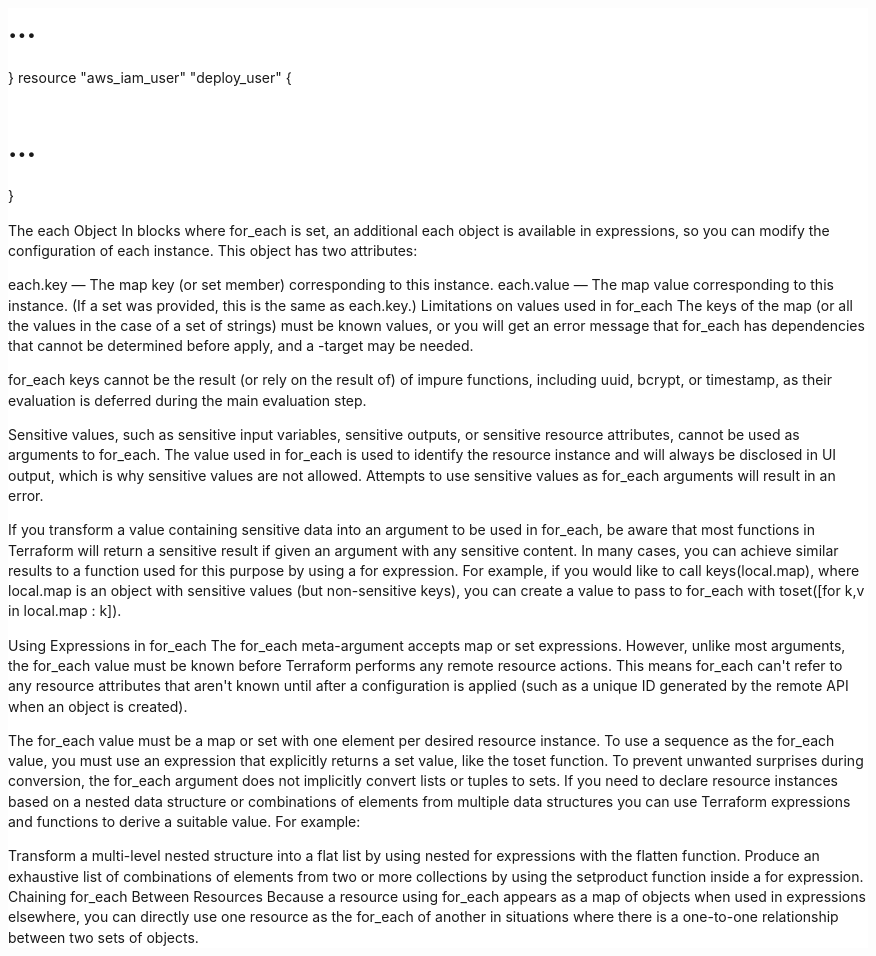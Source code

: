   # ...
}
resource "aws_iam_user" "deploy_user" {
  # ...
}

The each Object
In blocks where for_each is set, an additional each object is available in expressions, so you can modify the configuration of each instance. This object has two attributes:

each.key — The map key (or set member) corresponding to this instance.
each.value — The map value corresponding to this instance. (If a set was provided, this is the same as each.key.)
Limitations on values used in for_each
The keys of the map (or all the values in the case of a set of strings) must be known values, or you will get an error message that for_each has dependencies that cannot be determined before apply, and a -target may be needed.

for_each keys cannot be the result (or rely on the result of) of impure functions, including uuid, bcrypt, or timestamp, as their evaluation is deferred during the main evaluation step.

Sensitive values, such as sensitive input variables, sensitive outputs, or sensitive resource attributes, cannot be used as arguments to for_each. The value used in for_each is used to identify the resource instance and will always be disclosed in UI output, which is why sensitive values are not allowed. Attempts to use sensitive values as for_each arguments will result in an error.

If you transform a value containing sensitive data into an argument to be used in for_each, be aware that most functions in Terraform will return a sensitive result if given an argument with any sensitive content. In many cases, you can achieve similar results to a function used for this purpose by using a for expression. For example, if you would like to call keys(local.map), where local.map is an object with sensitive values (but non-sensitive keys), you can create a value to pass to for_each with toset([for k,v in local.map : k]).

Using Expressions in for_each
The for_each meta-argument accepts map or set expressions. However, unlike most arguments, the for_each value must be known before Terraform performs any remote resource actions. This means for_each can't refer to any resource attributes that aren't known until after a configuration is applied (such as a unique ID generated by the remote API when an object is created).

The for_each value must be a map or set with one element per desired resource instance. To use a sequence as the for_each value, you must use an expression that explicitly returns a set value, like the toset function. To prevent unwanted surprises during conversion, the for_each argument does not implicitly convert lists or tuples to sets. If you need to declare resource instances based on a nested data structure or combinations of elements from multiple data structures you can use Terraform expressions and functions to derive a suitable value. For example:

Transform a multi-level nested structure into a flat list by using nested for expressions with the flatten function.
Produce an exhaustive list of combinations of elements from two or more collections by using the setproduct function inside a for expression.
Chaining for_each Between Resources
Because a resource using for_each appears as a map of objects when used in expressions elsewhere, you can directly use one resource as the for_each of another in situations where there is a one-to-one relationship between two sets of objects.
